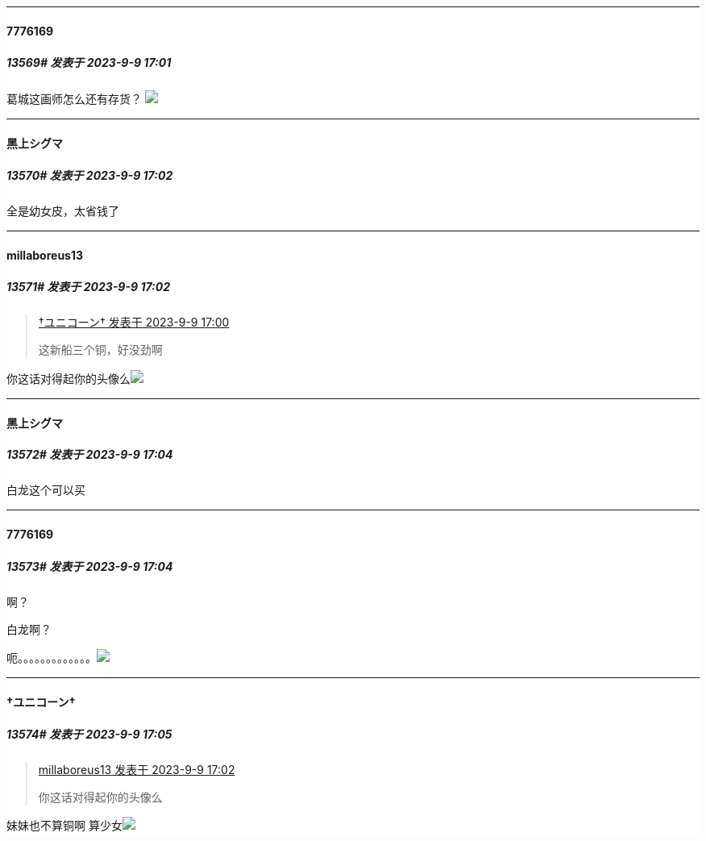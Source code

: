 *****

####  7776169  
##### 13569#       发表于 2023-9-9 17:01

葛城这画师怎么还有存货？
<img src="https://static.saraba1st.com/image/smiley/face2017/049.png" referrerpolicy="no-referrer">

*****

####  黑上シグマ  
##### 13570#       发表于 2023-9-9 17:02

全是幼女皮，太省钱了


*****

####  millaboreus13  
##### 13571#       发表于 2023-9-9 17:02

<blockquote><a href="httphttps://bbs.saraba1st.com/2b/forum.php?mod=redirect&amp;goto=findpost&amp;pid=62346448&amp;ptid=2041774" target="_blank">†ユニコーン† 发表于 2023-9-9 17:00</a>

这新船三个铜，好没劲啊</blockquote>
你这话对得起你的头像么<img src="https://static.saraba1st.com/image/smiley/face2017/043.png" referrerpolicy="no-referrer">

*****

####  黑上シグマ  
##### 13572#       发表于 2023-9-9 17:04

白龙这个可以买

*****

####  7776169  
##### 13573#       发表于 2023-9-9 17:04

啊？

白龙啊？

呃。。。。。。。。。。。。。<img src="https://static.saraba1st.com/image/smiley/face2017/013.png" referrerpolicy="no-referrer">

*****

####  †ユニコーン†  
##### 13574#       发表于 2023-9-9 17:05

<blockquote><a href="httphttps://bbs.saraba1st.com/2b/forum.php?mod=redirect&amp;goto=findpost&amp;pid=62346469&amp;ptid=2041774" target="_blank">millaboreus13 发表于 2023-9-9 17:02</a>

你这话对得起你的头像么</blockquote>
妹妹也不算铜啊 算少女<img src="https://static.saraba1st.com/image/smiley/face2017/032.png" referrerpolicy="no-referrer">
